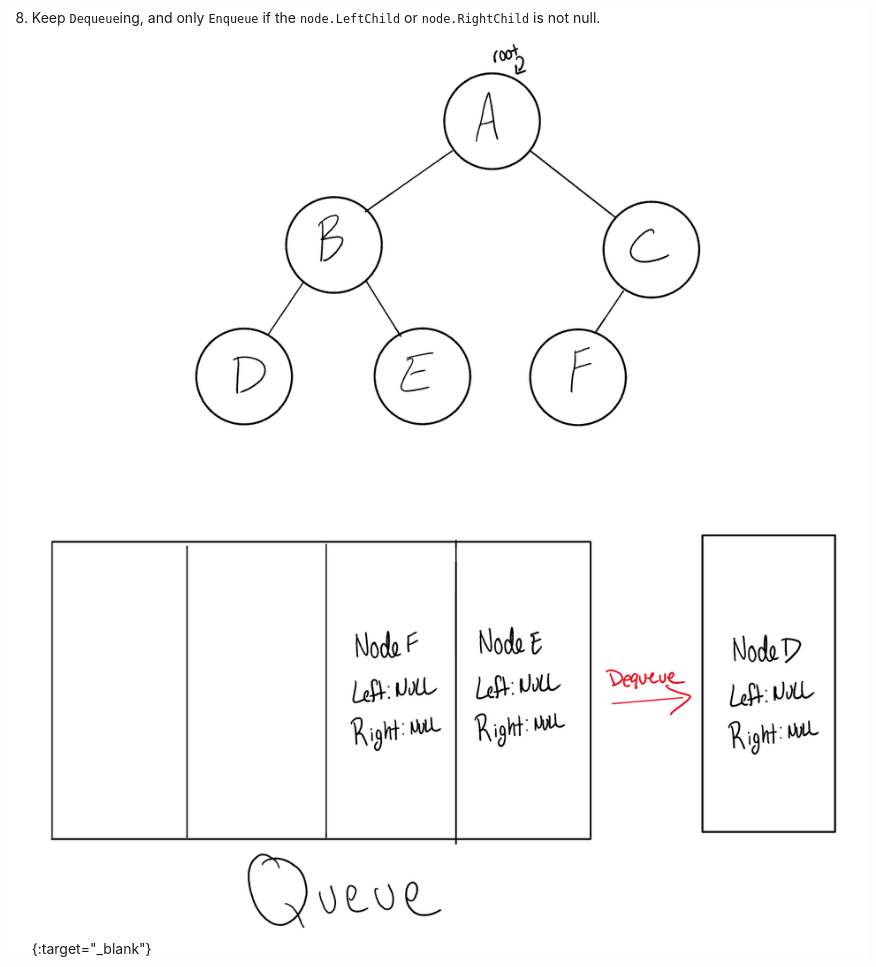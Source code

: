 8. Keep `Dequeue`ing, and only `Enqueue` if the `node.LeftChild` or `node.RightChild` is not null.
   ![DepthFirst Traversal](images/BreadthTraversal9.PNG){:target="\_blank"}